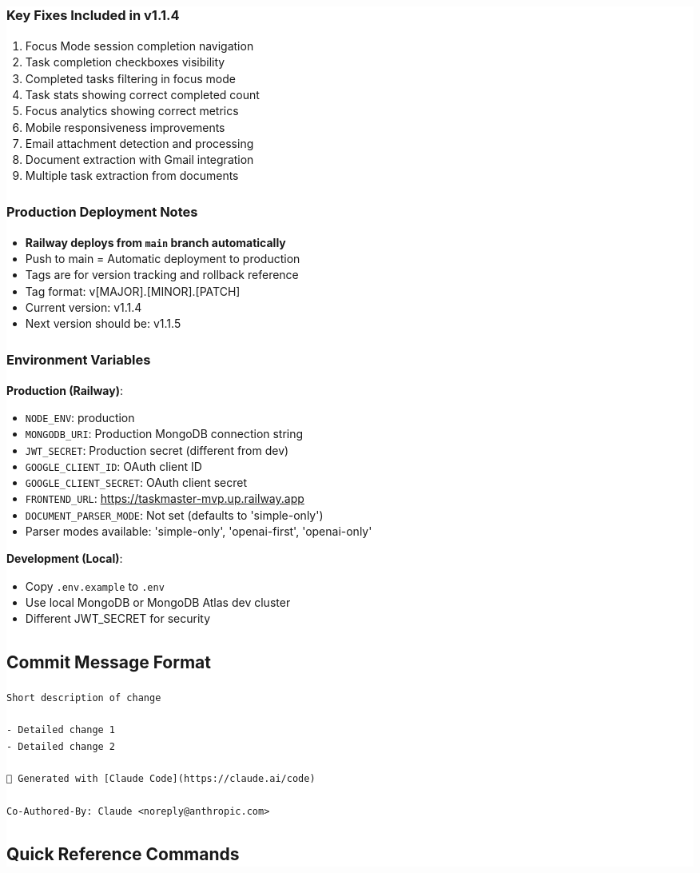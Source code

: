 ### Key Fixes Included in v1.1.4
1. Focus Mode session completion navigation
2. Task completion checkboxes visibility
3. Completed tasks filtering in focus mode
4. Task stats showing correct completed count
5. Focus analytics showing correct metrics
6. Mobile responsiveness improvements
7. Email attachment detection and processing
8. Document extraction with Gmail integration
9. Multiple task extraction from documents

### Production Deployment Notes
- **Railway deploys from `main` branch automatically**
- Push to main = Automatic deployment to production
- Tags are for version tracking and rollback reference
- Tag format: v[MAJOR].[MINOR].[PATCH]
- Current version: v1.1.4
- Next version should be: v1.1.5

### Environment Variables

**Production (Railway)**:
- `NODE_ENV`: production
- `MONGODB_URI`: Production MongoDB connection string
- `JWT_SECRET`: Production secret (different from dev)
- `GOOGLE_CLIENT_ID`: OAuth client ID
- `GOOGLE_CLIENT_SECRET`: OAuth client secret
- `FRONTEND_URL`: https://taskmaster-mvp.up.railway.app
- `DOCUMENT_PARSER_MODE`: Not set (defaults to 'simple-only')
- Parser modes available: 'simple-only', 'openai-first', 'openai-only'

**Development (Local)**:
- Copy `.env.example` to `.env`
- Use local MongoDB or MongoDB Atlas dev cluster
- Different JWT_SECRET for security

## Commit Message Format
```
Short description of change

- Detailed change 1
- Detailed change 2

🤖 Generated with [Claude Code](https://claude.ai/code)

Co-Authored-By: Claude <noreply@anthropic.com>
```

## Quick Reference Commands
